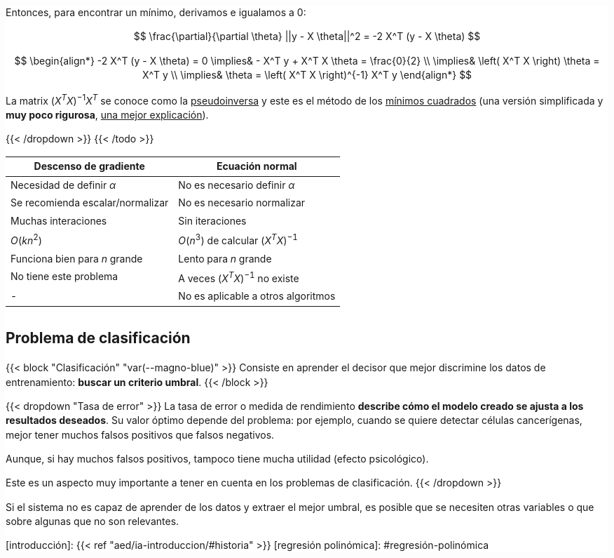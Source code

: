 Entonces, para encontrar un mínimo, derivamos e igualamos a 0:

$$ \frac{\partial}{\partial \theta} ||y - X \theta||^2 = -2 X^T (y - X \theta) $$

$$
\begin{align*}
    -2 X^T (y - X \theta) = 0 \implies& - X^T y + X^T X \theta = \frac{0}{2} \\
    \implies& \left( X^T X \right) \theta = X^T y \\
    \implies& \theta = \left( X^T X \right)^{-1} X^T y
\end{align*}
$$

La matrix $(X^T X)^{-1} X^T$ se conoce como la [pseudoinversa] y este es el
método de los [mínimos cuadrados] (una versión simplificada y **muy poco
rigurosa**, [una mejor explicación]).

[mínimos cuadrados]: https://en.wikipedia.org/wiki/Least_squares
[pseudoinversa]: https://en.wikipedia.org/wiki/Moore%E2%80%93Penrose_inverse
[una mejor explicación]: https://es.wikipedia.org/wiki/M%C3%ADnimos_cuadrados#Deducci%C3%B3n_anal%C3%ADtica_de_la_aproximaci%C3%B3n_discreta_m%C3%ADnimo_cuadr%C3%A1tica_lineal
{{< /dropdown >}}
{{< /todo >}}

| Descenso de gradiente            | Ecuación normal                        |
| -------------------------------- | -------------------------------------- |
| Necesidad de definir $\alpha$    | No es necesario definir $\alpha$       |
| Se recomienda escalar/normalizar | No es necesario normalizar             |
| Muchas interaciones              | Sin iteraciones                        |
| $O(kn^2)$                        | $O(n^3)$ de calcular $(X^TX)^{-1}$     |
| Funciona bien para $n$ grande    | Lento para $n$ grande                  |
| No tiene este problema           | A veces $(X^TX)^{-1}$ no existe        |
| -                                | No es aplicable a otros algoritmos     |

## Problema de clasificación

{{< block "Clasificación" "var(--magno-blue)" >}}
Consiste en aprender el decisor que mejor discrimine los datos de entrenamiento:
**buscar un criterio umbral**.
{{< /block >}}

{{< dropdown "Tasa de error" >}}
La tasa de error o medida de rendimiento **describe cómo el modelo creado se
ajusta a los resultados deseados**. Su valor óptimo depende del problema: por
ejemplo, cuando se quiere detectar células cancerígenas, mejor tener muchos
falsos positivos que falsos negativos.

Aunque, si hay muchos falsos positivos, tampoco tiene mucha utilidad (efecto
psicológico).

Este es un aspecto muy importante a tener en cuenta en los problemas de
clasificación.
{{< /dropdown >}}

Si el sistema no es capaz de aprender de los datos y extraer el mejor umbral, es
posible que se necesiten otras variables o que sobre algunas que no son
relevantes.


[red neuronal recurrente]: https://en.wikipedia.org/wiki/Recurrent_neural_network
[red de Hopfield]: https://en.wikipedia.org/wiki/Hopfield_network
[perceptrón]: https://en.wikipedia.org/wiki/Perceptron
[análisis de datos]: https://en.wikipedia.org/wiki/Data_analysis
[_learning rate_]:          #block-learning-rate
[error cuadrático medio]:   #block-error-cuadrático-medio-ecm
[descenso del gradiente]:   #block-descenso-del-gradiente
[neurona simple]:           #neurona-más-simple
[algoritmo del perceptrón]: #block-algoritmo
[neurona natural]:        https://en.wikipedia.org/wiki/Neuron
[McCulloc & Pitts]:       https://home.csulb.edu/~cwallis/382/readings/482/mccolloch.logical.calculus.ideas.1943.pdf
[crece exponencialmente]: https://graphtoy.com/?f1(x,t)=1/(1+E**(-x))&v1=true&f2(x,t)=-log(f1(x,t))&v2=true&f3(x,t)=-log(1-f1(x,t))&v3=true&f4(x,t)=&v4=false&f5(x,t)=&v5=false&f6(x,t)=&v6=false&grid=1&coords=0.31337065004218023,0.9013689662097597,3.4759725568402566
[regla delta]:            https://en.wikipedia.org/wiki/Delta_rule
[introducción]: {{< ref "aed/ia-introduccion/#historia" >}}
[regresión polinómica]: #regresión-polinómica
